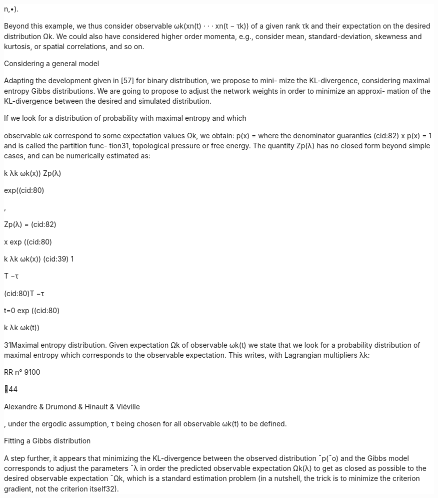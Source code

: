 n,•).

Beyond this example, we thus consider observable ωk(xn(t) · · · xn(t − τk)) of a
given rank τk and their expectation on the desired distribution Ωk. We could also
have considered higher order momenta, e.g., consider mean, standard-deviation,
skewness and kurtosis, or spatial correlations, and so on.

Considering a general model

Adapting the development given in [57] for binary distribution, we propose to mini-
mize the KL-divergence, considering maximal entropy Gibbs distributions. We are
going to propose to adjust the network weights in order to minimize an approxi-
mation of the KL-divergence between the desired and simulated distribution.

If we look for a distribution of probability with maximal entropy and which

observable ωk correspond to some expectation values Ωk, we obtain:
p(x) =
where the denominator guaranties (cid:82)
x p(x) = 1 and is called the partition func-
tion31, topological pressure or free energy. The quantity Zp(λ) has no closed form
beyond simple cases, and can be numerically estimated as:

k λk ωk(x))
Zp(λ)

exp((cid:80)

,

Zp(λ) = (cid:82)

x exp ((cid:80)

k λk ωk(x)) (cid:39) 1

T −τ

(cid:80)T −τ

t=0 exp ((cid:80)

k λk ωk(t))

31Maximal entropy distribution. Given expectation Ωk of observable ωk(t) we state that
we look for a probability distribution of maximal entropy which corresponds to the observable
expectation. This writes, with Lagrangian multipliers λk:

RR n° 9100

44

Alexandre & Drumond & Hinault & Viéville

, under the ergodic assumption, τ being chosen for all observable ωk(t) to be
deﬁned.

Fitting a Gibbs distribution

A step further, it appears that minimizing the KL-divergence between the observed
distribution ¯p(¯o) and the Gibbs model corresponds to adjust the parameters ¯λ in
order the predicted observable expectation Ωk(λ) to get as closed as possible to
the desired observable expectation ¯Ωk, which is a standard estimation problem (in
a nutshell, the trick is to minimize the criterion gradient, not the criterion itself32).
